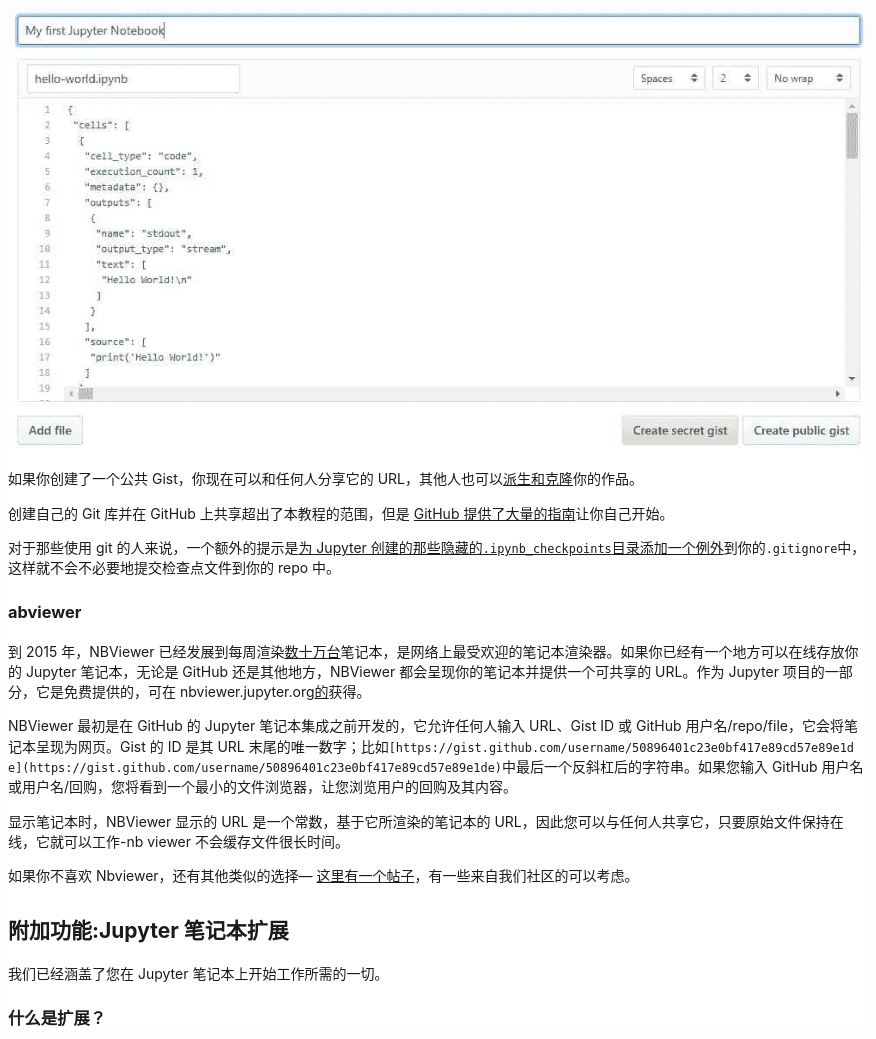 ![Creating a Gist](img/bbd3c0d6d818263084ee1cf329f09f72.png)

如果你创建了一个公共 Gist，你现在可以和任何人分享它的 URL，其他人也可以[派生和克隆](https://help.github.com/articles/forking-and-cloning-gists/)你的作品。

创建自己的 Git 库并在 GitHub 上共享超出了本教程的范围，但是 [GitHub 提供了大量的指南](https://guides.github.com/)让你自己开始。

对于那些使用 git 的人来说，一个额外的提示是[为 Jupyter 创建的那些隐藏的`.ipynb_checkpoints`目录添加一个例外](https://stackoverflow.com/q/35916658/604687)到你的`.gitignore`中，这样就不会不必要地提交检查点文件到你的 repo 中。

### abviewer

到 2015 年，NBViewer 已经发展到每周渲染[数十万台](https://blog.jupyter.org/rendering-notebooks-on-github-f7ac8736d686)笔记本，是网络上最受欢迎的笔记本渲染器。如果你已经有一个地方可以在线存放你的 Jupyter 笔记本，无论是 GitHub 还是其他地方，NBViewer 都会呈现你的笔记本并提供一个可共享的 URL。作为 Jupyter 项目的一部分，它是免费提供的，可在 nbviewer.jupyter.org[的](https://nbviewer.jupyter.org/)获得。

NBViewer 最初是在 GitHub 的 Jupyter 笔记本集成之前开发的，它允许任何人输入 URL、Gist ID 或 GitHub 用户名/repo/file，它会将笔记本呈现为网页。Gist 的 ID 是其 URL 末尾的唯一数字；比如`[https://gist.github.com/username/50896401c23e0bf417e89cd57e89e1de](https://gist.github.com/username/50896401c23e0bf417e89cd57e89e1de)`中最后一个反斜杠后的字符串。如果您输入 GitHub 用户名或用户名/回购，您将看到一个最小的文件浏览器，让您浏览用户的回购及其内容。

显示笔记本时，NBViewer 显示的 URL 是一个常数，基于它所渲染的笔记本的 URL，因此您可以与任何人共享它，只要原始文件保持在线，它就可以工作-nb viewer 不会缓存文件很长时间。

如果你不喜欢 Nbviewer，还有其他类似的选择— [这里有一个帖子](https://community.dataquest.io/t/how-to-easily-view-shared-projects-without-even-downloadning-anything/517267)，有一些来自我们社区的可以考虑。

## 附加功能:Jupyter 笔记本扩展

我们已经涵盖了您在 Jupyter 笔记本上开始工作所需的一切。

### 什么是扩展？
